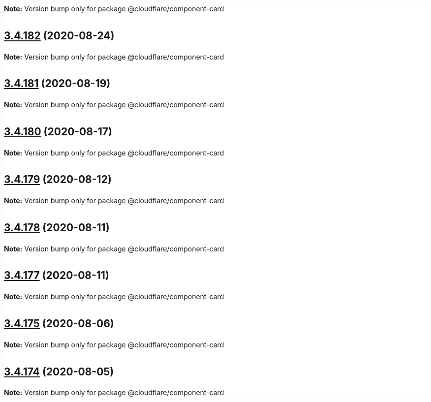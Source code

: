 **Note:** Version bump only for package @cloudflare/component-card

## [3.4.182](http://stash.cfops.it:7999/fe/stratus/compare/@cloudflare/component-card@3.4.181...@cloudflare/component-card@3.4.182) (2020-08-24)

**Note:** Version bump only for package @cloudflare/component-card

## [3.4.181](http://stash.cfops.it:7999/fe/stratus/compare/@cloudflare/component-card@3.4.180...@cloudflare/component-card@3.4.181) (2020-08-19)

**Note:** Version bump only for package @cloudflare/component-card

## [3.4.180](http://stash.cfops.it:7999/fe/stratus/compare/@cloudflare/component-card@3.4.179...@cloudflare/component-card@3.4.180) (2020-08-17)

**Note:** Version bump only for package @cloudflare/component-card

## [3.4.179](http://stash.cfops.it:7999/fe/stratus/compare/@cloudflare/component-card@3.4.178...@cloudflare/component-card@3.4.179) (2020-08-12)

**Note:** Version bump only for package @cloudflare/component-card

## [3.4.178](http://stash.cfops.it:7999/fe/stratus/compare/@cloudflare/component-card@3.4.177...@cloudflare/component-card@3.4.178) (2020-08-11)

**Note:** Version bump only for package @cloudflare/component-card

## [3.4.177](http://stash.cfops.it:7999/fe/stratus/compare/@cloudflare/component-card@3.4.175...@cloudflare/component-card@3.4.177) (2020-08-11)

**Note:** Version bump only for package @cloudflare/component-card

## [3.4.175](http://stash.cfops.it:7999/fe/stratus/compare/@cloudflare/component-card@3.4.174...@cloudflare/component-card@3.4.175) (2020-08-06)

**Note:** Version bump only for package @cloudflare/component-card

## [3.4.174](http://stash.cfops.it:7999/fe/stratus/compare/@cloudflare/component-card@3.4.173...@cloudflare/component-card@3.4.174) (2020-08-05)

**Note:** Version bump only for package @cloudflare/component-card
